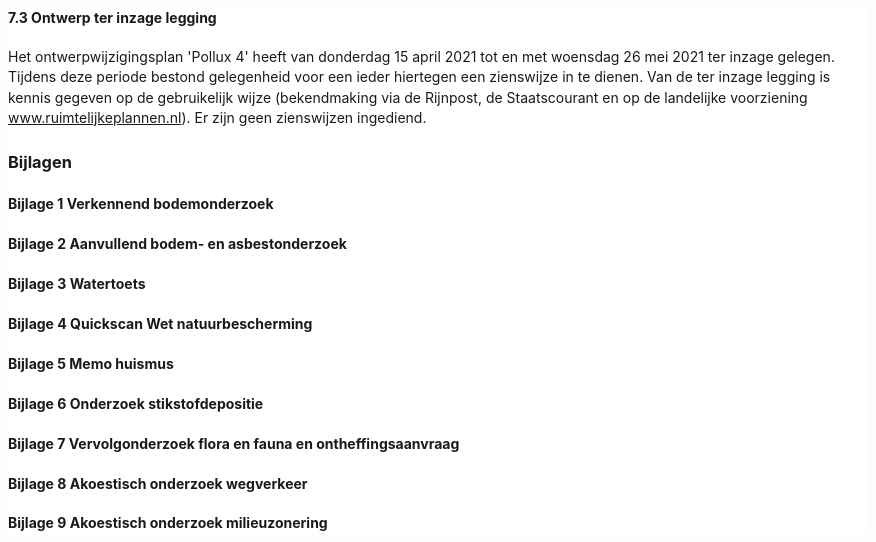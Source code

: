 #### 7\.3 Ontwerp ter inzage legging

Het ontwerpwijzigingsplan 'Pollux 4' heeft van donderdag 15 april 2021 tot en met woensdag 26 mei 2021 ter inzage gelegen. Tijdens deze periode bestond gelegenheid voor een ieder hiertegen een zienswijze in te dienen. Van de ter inzage legging is kennis gegeven op de gebruikelijk wijze (bekendmaking via de Rijnpost, de Staatscourant en op de landelijke voorziening www.ruimtelijkeplannen.nl). Er zijn geen zienswijzen ingediend.

### Bijlagen

#### Bijlage 1 Verkennend bodemonderzoek

#### Bijlage 2 Aanvullend bodem\- en asbestonderzoek

#### Bijlage 3 Watertoets

#### Bijlage 4 Quickscan Wet natuurbescherming

#### Bijlage 5 Memo huismus

#### Bijlage 6 Onderzoek stikstofdepositie

#### Bijlage 7 Vervolgonderzoek flora en fauna en ontheffingsaanvraag

#### Bijlage 8 Akoestisch onderzoek wegverkeer

#### Bijlage 9 Akoestisch onderzoek milieuzonering
